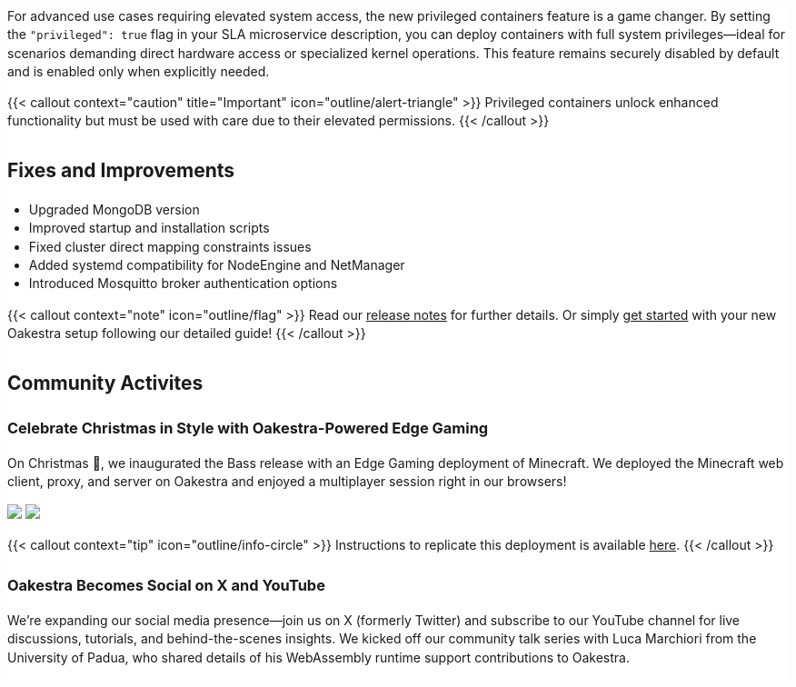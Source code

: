 For advanced use cases requiring elevated system access, the new privileged containers feature is a game changer. By setting the `"privileged": true` flag in your SLA microservice description, you can deploy containers with full system privileges—ideal for scenarios demanding direct hardware access or specialized kernel operations. This feature remains securely disabled by default and is enabled only when explicitly needed.

{{< callout context="caution" title="Important" icon="outline/alert-triangle" >}}
Privileged containers unlock enhanced functionality but must be used with care due to their elevated permissions. 
{{< /callout >}}

## Fixes and Improvements

- Upgraded MongoDB version
- Improved startup and installation scripts
- Fixed cluster direct mapping constraints issues
- Added systemd compatibility for NodeEngine and NetManager
- Introduced Mosquitto broker authentication options

{{< callout context="note" icon="outline/flag" >}}
Read our [release notes](https://github.com/oakestra/oakestra/releases/tag/v0.4.400) for further details. Or simply [get started](https://www.oakestra.io/docs/getting-started/oak-environment/high-level-setup-overview/) with your new Oakestra setup following our detailed guide!
{{< /callout >}}

## Community Activites

### Celebrate Christmas in Style with Oakestra-Powered Edge Gaming

On Christmas 🎄, we inaugurated the Bass release with an Edge Gaming deployment of Minecraft. We deployed the Minecraft web client, proxy, and server on Oakestra and enjoyed a multiplayer session right in our browsers!

<p float="center">
  <img src="https://github.com/oakestra/app-minecraft-client-server-example/blob/main/img/oak-gif.gif?raw=true" width="450" />
  <img src="https://github.com/oakestra/app-minecraft-client-server-example/blob/main/img/menu.png?raw=true" width="400" />
</p>

{{< callout context="tip" icon="outline/info-circle" >}}
Instructions to replicate this deployment is available [here](https://www.oakestra.io/docs/manuals/app-catalog/example-applications/).
{{< /callout >}}

### Oakestra Becomes Social on X and YouTube

We’re expanding our social media presence—join us on X (formerly Twitter) and subscribe to our YouTube channel for live discussions, tutorials, and behind-the-scenes insights. We kicked off our community talk series with Luca Marchiori from the University of Padua, who shared details of his WebAssembly runtime support contributions to Oakestra.

<div style="display: flex; justify-content: center;">
<iframe style="aspect-ratio: 16 / 9; width: 100% !important;" src="https://www.youtube.com/embed/NN6V2ItLWSI" title="Oakestra Community Talk | WebAssembly meets Oakestra - Luca Marchiori" frameborder="0" allow="accelerometer; autoplay; clipboard-write; encrypted-media; gyroscope; picture-in-picture; web-share" referrerpolicy="strict-origin-when-cross-origin" allowfullscreen></iframe>
</div>
